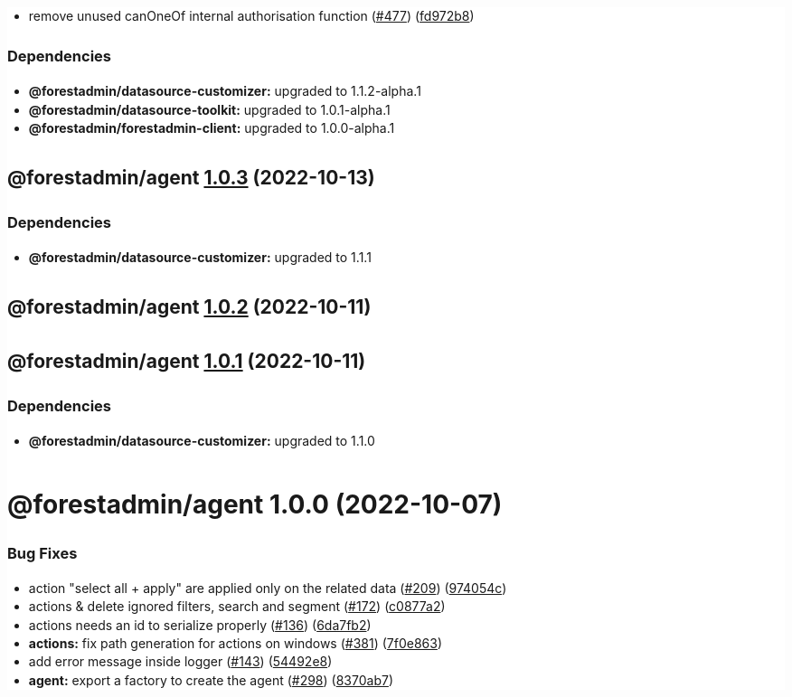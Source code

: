 * remove unused canOneOf internal authorisation function ([#477](https://github.com/ForestAdmin/agent-nodejs/issues/477)) ([fd972b8](https://github.com/ForestAdmin/agent-nodejs/commit/fd972b84745514a04c89750e1a2c02076a37bd08))





### Dependencies

* **@forestadmin/datasource-customizer:** upgraded to 1.1.2-alpha.1
* **@forestadmin/datasource-toolkit:** upgraded to 1.0.1-alpha.1
* **@forestadmin/forestadmin-client:** upgraded to 1.0.0-alpha.1

## @forestadmin/agent [1.0.3](https://github.com/ForestAdmin/agent-nodejs/compare/@forestadmin/agent@1.0.2...@forestadmin/agent@1.0.3) (2022-10-13)





### Dependencies

* **@forestadmin/datasource-customizer:** upgraded to 1.1.1

## @forestadmin/agent [1.0.2](https://github.com/ForestAdmin/agent-nodejs/compare/@forestadmin/agent@1.0.1...@forestadmin/agent@1.0.2) (2022-10-11)

## @forestadmin/agent [1.0.1](https://github.com/ForestAdmin/agent-nodejs/compare/@forestadmin/agent@1.0.0...@forestadmin/agent@1.0.1) (2022-10-11)





### Dependencies

* **@forestadmin/datasource-customizer:** upgraded to 1.1.0

# @forestadmin/agent 1.0.0 (2022-10-07)


### Bug Fixes

* action "select all + apply" are applied only on the related data ([#209](https://github.com/ForestAdmin/agent-nodejs/issues/209)) ([974054c](https://github.com/ForestAdmin/agent-nodejs/commit/974054c431700c98a73177dfe5cbd0d1bf564e9c))
* actions & delete ignored filters, search and segment ([#172](https://github.com/ForestAdmin/agent-nodejs/issues/172)) ([c0877a2](https://github.com/ForestAdmin/agent-nodejs/commit/c0877a26ad8b63721184f5fbe33922d30637d59c))
* actions needs an id to serialize properly ([#136](https://github.com/ForestAdmin/agent-nodejs/issues/136)) ([6da7fb2](https://github.com/ForestAdmin/agent-nodejs/commit/6da7fb26fe3913a95237ec3c4b8bcaaab8796d9f))
* **actions:** fix path generation for actions on windows ([#381](https://github.com/ForestAdmin/agent-nodejs/issues/381)) ([7f0e863](https://github.com/ForestAdmin/agent-nodejs/commit/7f0e8633b3415ab286bac794b0d93b5ba3d043f0))
* add error message inside logger ([#143](https://github.com/ForestAdmin/agent-nodejs/issues/143)) ([54492e8](https://github.com/ForestAdmin/agent-nodejs/commit/54492e8beb7d748e9689ac6746f26be45474b7f5))
* **agent:** export a factory to create the agent ([#298](https://github.com/ForestAdmin/agent-nodejs/issues/298)) ([8370ab7](https://github.com/ForestAdmin/agent-nodejs/commit/8370ab7a7d58cbbbbae0991d48ab89033573fbb2))